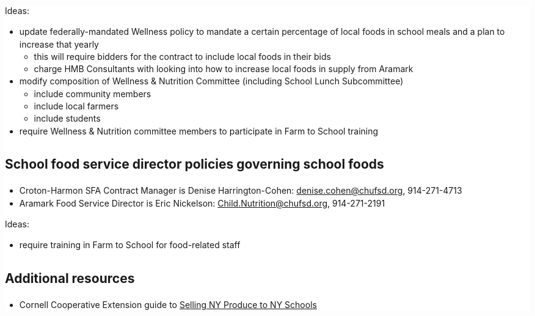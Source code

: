Ideas:

- update federally-mandated Wellness policy to mandate a certain percentage of local foods in school meals and a plan to increase that yearly
  - this will require bidders for the contract to include local foods in their bids
  - charge HMB Consultants with looking into how to increase local foods in supply from Aramark
- modify composition of Wellness & Nutrition Committee (including School Lunch Subcommittee)
  - include community members
  - include local farmers
  - include students
- require Wellness & Nutrition committee members to participate in Farm to School training

## School food service director policies governing school foods

- Croton-Harmon SFA Contract Manager is Denise Harrington-Cohen: denise.cohen@chufsd.org, 914-271-4713
- Aramark Food Service Director is Eric Nickelson: Child.Nutrition@chufsd.org, 914-271-2191

Ideas:

- require training in Farm to School for food-related staff

## Additional resources

- Cornell Cooperative Extension guide to [Selling NY Produce to NY Schools](https://harvestny.cce.cornell.edu/uploads/doc_218.pdf)
